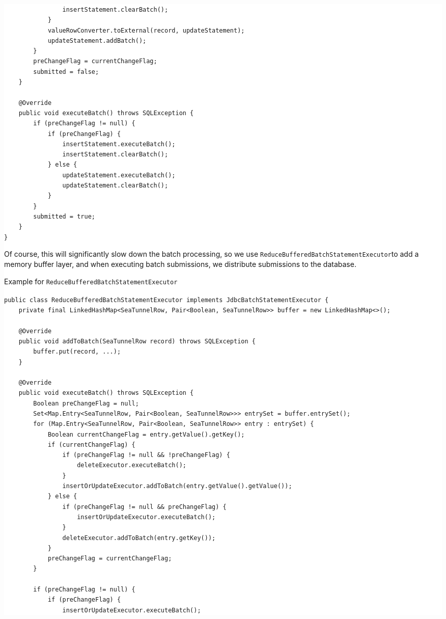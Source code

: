 ```
                insertStatement.clearBatch();
            }
            valueRowConverter.toExternal(record, updateStatement);
            updateStatement.addBatch();
        }
        preChangeFlag = currentChangeFlag;
        submitted = false;
    }
    
    @Override
    public void executeBatch() throws SQLException {
        if (preChangeFlag != null) {
            if (preChangeFlag) {
                insertStatement.executeBatch();
                insertStatement.clearBatch();
            } else {
                updateStatement.executeBatch();
                updateStatement.clearBatch();
            }
        }
        submitted = true;
    }
}
```


Of course, this will significantly slow down the batch processing, so we use `ReduceBufferedBatchStatementExecutor`to add a memory buffer layer, and when executing batch submissions, we distribute submissions to the database.

Example for `ReduceBufferedBatchStatementExecutor`

```
public class ReduceBufferedBatchStatementExecutor implements JdbcBatchStatementExecutor {
    private final LinkedHashMap<SeaTunnelRow, Pair<Boolean, SeaTunnelRow>> buffer = new LinkedHashMap<>();
    
    @Override
    public void addToBatch(SeaTunnelRow record) throws SQLException {
        buffer.put(record, ...);
    }
    
    @Override
    public void executeBatch() throws SQLException {
        Boolean preChangeFlag = null;
        Set<Map.Entry<SeaTunnelRow, Pair<Boolean, SeaTunnelRow>>> entrySet = buffer.entrySet();
        for (Map.Entry<SeaTunnelRow, Pair<Boolean, SeaTunnelRow>> entry : entrySet) {
            Boolean currentChangeFlag = entry.getValue().getKey();
            if (currentChangeFlag) {
                if (preChangeFlag != null && !preChangeFlag) {
                    deleteExecutor.executeBatch();
                }
                insertOrUpdateExecutor.addToBatch(entry.getValue().getValue());
            } else {
                if (preChangeFlag != null && preChangeFlag) {
                    insertOrUpdateExecutor.executeBatch();
                }
                deleteExecutor.addToBatch(entry.getKey());
            }
            preChangeFlag = currentChangeFlag;
        }
    
        if (preChangeFlag != null) {
            if (preChangeFlag) {
                insertOrUpdateExecutor.executeBatch();
```